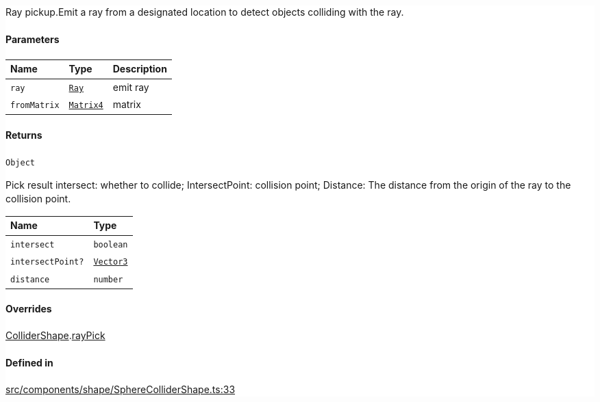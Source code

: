 Ray pickup.Emit a ray from a designated location to detect objects colliding with the ray.

#### Parameters

| Name | Type | Description |
| :------ | :------ | :------ |
| `ray` | [`Ray`](Ray.md) | emit ray |
| `fromMatrix` | [`Matrix4`](Matrix4.md) | matrix |

#### Returns

`Object`

Pick result intersect: whether to collide;
 IntersectPoint: collision point;
 Distance: The distance from the origin of the ray to the collision point.

| Name | Type |
| :------ | :------ |
| `intersect` | `boolean` |
| `intersectPoint?` | [`Vector3`](Vector3.md) |
| `distance` | `number` |

#### Overrides

[ColliderShape](ColliderShape.md).[rayPick](ColliderShape.md#raypick)

#### Defined in

[src/components/shape/SphereColliderShape.ts:33](https://github.com/Orillusion/orillusion/blob/main/src/components/shape/SphereColliderShape.ts#L33)
